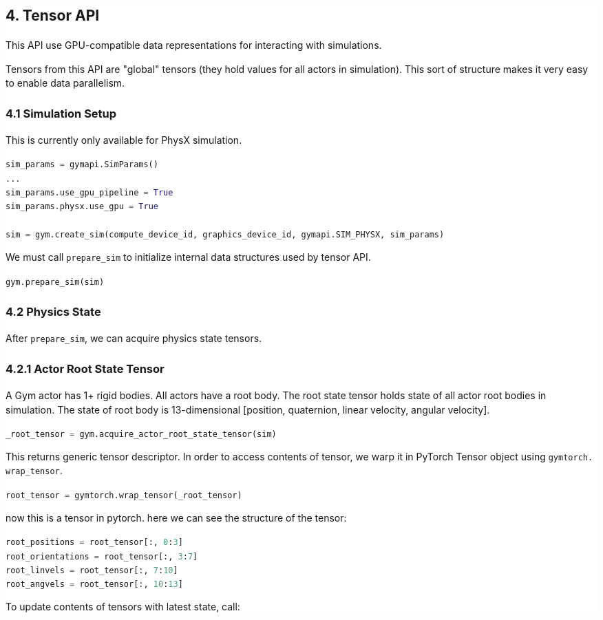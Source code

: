 ## 4. Tensor API

This API use GPU-compatible data representations for interacting with simulations.

Tensors from this API are "global" tensors (they hold values for all actors in simulation). This sort of structure makes it very easy to enable data parallelism.

### 4.1 Simulation Setup

This is currently only available for PhysX simulation. 

```python
sim_params = gymapi.SimParams()
...
sim_params.use_gpu_pipeline = True
sim_params.physx.use_gpu = True

sim = gym.create_sim(compute_device_id, graphics_device_id, gymapi.SIM_PHYSX, sim_params)
```

We must call `prepare_sim` to initialize internal data structures used by tensor API.

```python
gym.prepare_sim(sim)
```

### 4.2 Physics State

After `prepare_sim`, we can acquire physics state tensors. 

### 4.2.1 Actor Root State Tensor

A Gym actor has 1+ rigid bodies. All actors have a root body. The root state tensor holds state of all actor root bodies in simulation. The state of root body is 13-dimensional [position, quaternion, linear velocity, angular velocity]. 

```python
_root_tensor = gym.acquire_actor_root_state_tensor(sim)
```

This returns generic tensor descriptor. In order to access contents of tensor, we warp it in PyTorch Tensor object using `gymtorch.wrap_tensor`.

```python
root_tensor = gymtorch.wrap_tensor(_root_tensor)
```

now this is a tensor in pytorch. here we can see the structure of the tensor:

```python
root_positions = root_tensor[:, 0:3]
root_orientations = root_tensor[:, 3:7]
root_linvels = root_tensor[:, 7:10]
root_angvels = root_tensor[:, 10:13]
```

To update contents of tensors with latest state, call:
